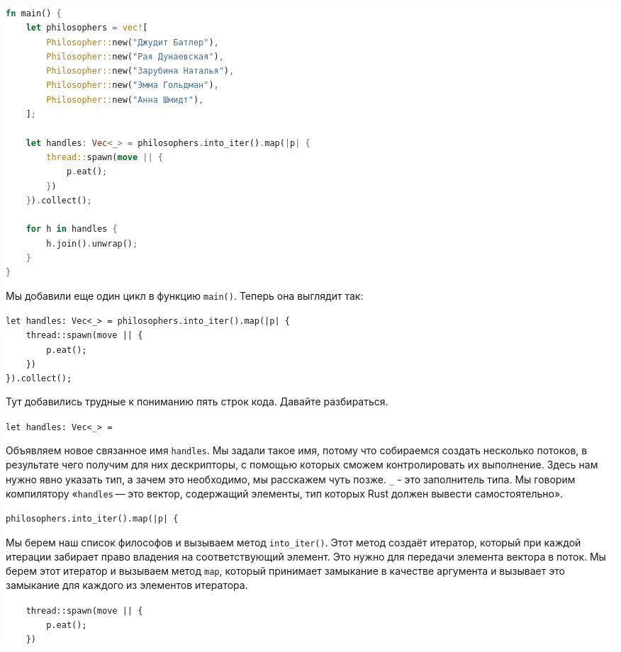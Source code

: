 ```rust
fn main() {
    let philosophers = vec![
        Philosopher::new("Джудит Батлер"),
        Philosopher::new("Рая Дунаевская"),
        Philosopher::new("Зарубина Наталья"),
        Philosopher::new("Эмма Гольдман"),
        Philosopher::new("Анна Шмидт"),
    ];

    let handles: Vec<_> = philosophers.into_iter().map(|p| {
        thread::spawn(move || {
            p.eat();
        })
    }).collect();

    for h in handles {
        h.join().unwrap();
    }
}
```

Мы добавили еще один цикл в функцию `main()`. Теперь она выглядит так:

```rust,ignore
let handles: Vec<_> = philosophers.into_iter().map(|p| {
    thread::spawn(move || {
        p.eat();
    })
}).collect();
```

Тут добавились трудные к пониманию пять строк кода. Давайте разбираться.

```rust,ignore
let handles: Vec<_> = 
```

Объявляем новое связанное имя `handles`. Мы задали такое имя, потому что
собираемся создать несколько потоков, в результате чего получим для них
дескрипторы, с помощью которых сможем контролировать их выполнение. Здесь нам
нужно явно указать тип, а зачем это необходимо, мы расскажем чуть позже. `_` -
это заполнитель типа. Мы говорим компилятору «`handles` — это вектор, содержащий
элементы, тип которых Rust должен вывести самостоятельно».

```rust,ignore
philosophers.into_iter().map(|p| {
```

Мы берем наш список философов и вызываем метод `into_iter()`. Этот метод создаёт
итератор, который при каждой итерации забирает право владения на соответствующий
элемент. Это нужно для передачи элемента вектора в поток. Мы берем этот итератор
и вызываем метод `map`, который принимает замыкание в качестве аргумента и
вызывает это замыкание для каждого из элементов итератора.

```rust,ignore
    thread::spawn(move || {
        p.eat();
    })
```
